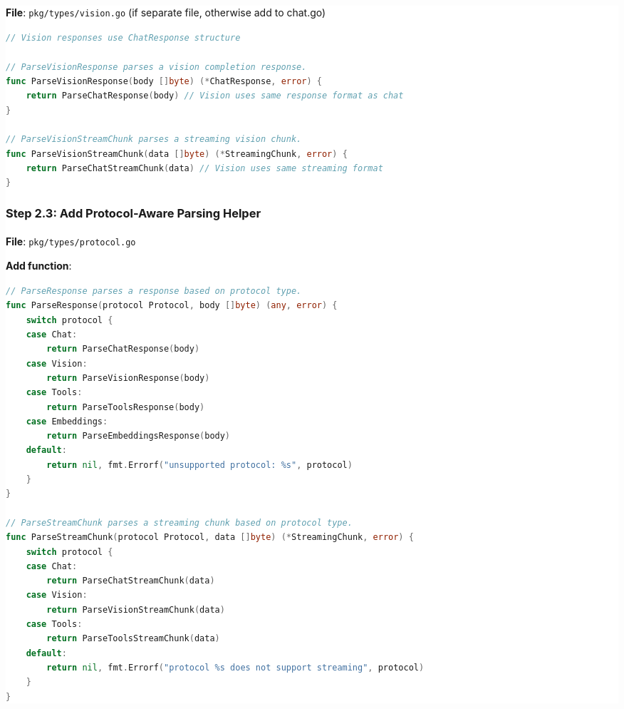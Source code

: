 **File**: `pkg/types/vision.go` (if separate file, otherwise add to chat.go)

```go
// Vision responses use ChatResponse structure

// ParseVisionResponse parses a vision completion response.
func ParseVisionResponse(body []byte) (*ChatResponse, error) {
	return ParseChatResponse(body) // Vision uses same response format as chat
}

// ParseVisionStreamChunk parses a streaming vision chunk.
func ParseVisionStreamChunk(data []byte) (*StreamingChunk, error) {
	return ParseChatStreamChunk(data) // Vision uses same streaming format
}
```

### Step 2.3: Add Protocol-Aware Parsing Helper

**File**: `pkg/types/protocol.go`

**Add function**:
```go
// ParseResponse parses a response based on protocol type.
func ParseResponse(protocol Protocol, body []byte) (any, error) {
	switch protocol {
	case Chat:
		return ParseChatResponse(body)
	case Vision:
		return ParseVisionResponse(body)
	case Tools:
		return ParseToolsResponse(body)
	case Embeddings:
		return ParseEmbeddingsResponse(body)
	default:
		return nil, fmt.Errorf("unsupported protocol: %s", protocol)
	}
}

// ParseStreamChunk parses a streaming chunk based on protocol type.
func ParseStreamChunk(protocol Protocol, data []byte) (*StreamingChunk, error) {
	switch protocol {
	case Chat:
		return ParseChatStreamChunk(data)
	case Vision:
		return ParseVisionStreamChunk(data)
	case Tools:
		return ParseToolsStreamChunk(data)
	default:
		return nil, fmt.Errorf("protocol %s does not support streaming", protocol)
	}
}
```
